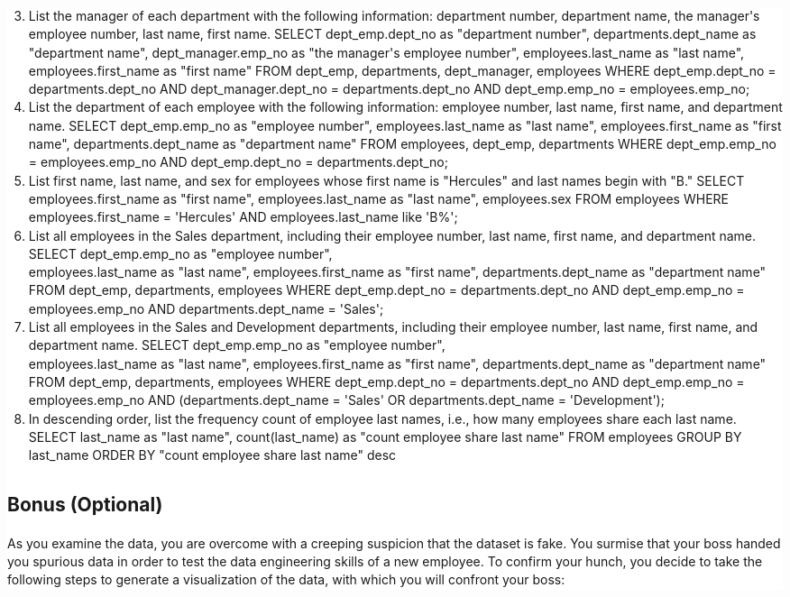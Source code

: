 3. List the manager of each department with the following information: department number, department name, the manager's employee number, last name, first name.
SELECT dept_emp.dept_no as "department number", departments.dept_name as "department name", 
       dept_manager.emp_no as "the manager's employee number", 
       employees.last_name as "last name", employees.first_name as "first name"
FROM dept_emp, departments, dept_manager, employees
WHERE dept_emp.dept_no = departments.dept_no
      AND dept_manager.dept_no = departments.dept_no
      AND dept_emp.emp_no = employees.emp_no;
4. List the department of each employee with the following information: employee number, last name, first name, and department name.
SELECT dept_emp.emp_no as "employee number", employees.last_name as "last name", employees.first_name as "first name",
       departments.dept_name as "department name"
FROM employees, dept_emp, departments
WHERE dept_emp.emp_no = employees.emp_no
      AND dept_emp.dept_no = departments.dept_no;
5. List first name, last name, and sex for employees whose first name is "Hercules" and last names begin with "B."
SELECT employees.first_name as "first name", employees.last_name as "last name", employees.sex
FROM employees
WHERE employees.first_name = 'Hercules'
      AND employees.last_name like 'B%';
6. List all employees in the Sales department, including their employee number, last name, first name, and department name.
SELECT dept_emp.emp_no as "employee number",    
       employees.last_name as "last name", employees.first_name as "first name", 
	   departments.dept_name as "department name"
FROM dept_emp, departments, employees
WHERE dept_emp.dept_no = departments.dept_no
      AND dept_emp.emp_no = employees.emp_no
	  AND departments.dept_name = 'Sales';
7. List all employees in the Sales and Development departments, including their employee number, last name, first name, and department name.
SELECT dept_emp.emp_no as "employee number",    
       employees.last_name as "last name", employees.first_name as "first name", 
	   departments.dept_name as "department name"
FROM dept_emp, departments, employees
WHERE dept_emp.dept_no = departments.dept_no
      AND dept_emp.emp_no = employees.emp_no
	  AND (departments.dept_name = 'Sales' OR departments.dept_name = 'Development');
8. In descending order, list the frequency count of employee last names, i.e., how many employees share each last name.
SELECT last_name as "last name", count(last_name) as "count employee share last name"
FROM employees
GROUP BY last_name
ORDER BY "count employee share last name" desc
## Bonus (Optional)

As you examine the data, you are overcome with a creeping suspicion that the dataset is fake. You surmise that your boss handed you spurious data in order to test the data engineering skills of a new employee. To confirm your hunch, you decide to take the following steps to generate a visualization of the data, with which you will confront your boss:
